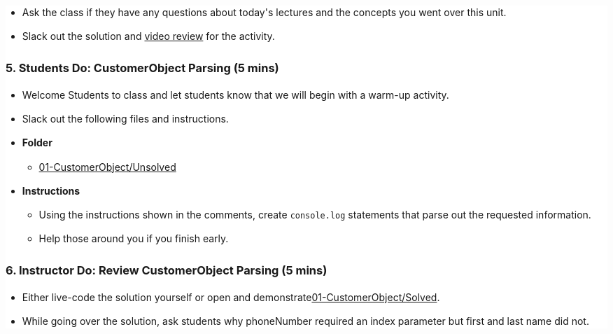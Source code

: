 * Ask the class if they have any questions about today's lectures and the concepts you went over this unit.

* Slack out the solution and [video review](https://www.youtube.com/watch?v=t-qAWbYMiUs) for the activity.

### 5. Students Do: CustomerObject Parsing (5 mins)

* Welcome Students to class and let students know that we will begin with a warm-up activity.

* Slack out the following files and instructions.

* **Folder**

  * [01-CustomerObject/Unsolved](../../../../01-Class-Content/06-ajax/01-Activities/01-CustomerObject/Unsolved)

* **Instructions**

  * Using the instructions shown in the comments, create `console.log` statements that parse out the requested information.

  * Help those around you if you finish early.

### 6. Instructor Do: Review CustomerObject Parsing (5 mins)

* Either live-code the solution yourself or open and demonstrate[01-CustomerObject/Solved](../../../../01-Class-Content/06-ajax/01-Activities/01-CustomerObject/Solved/customer-object-solution.html).

* While going over the solution, ask students why phoneNumber required an index parameter but first and last name did not.

